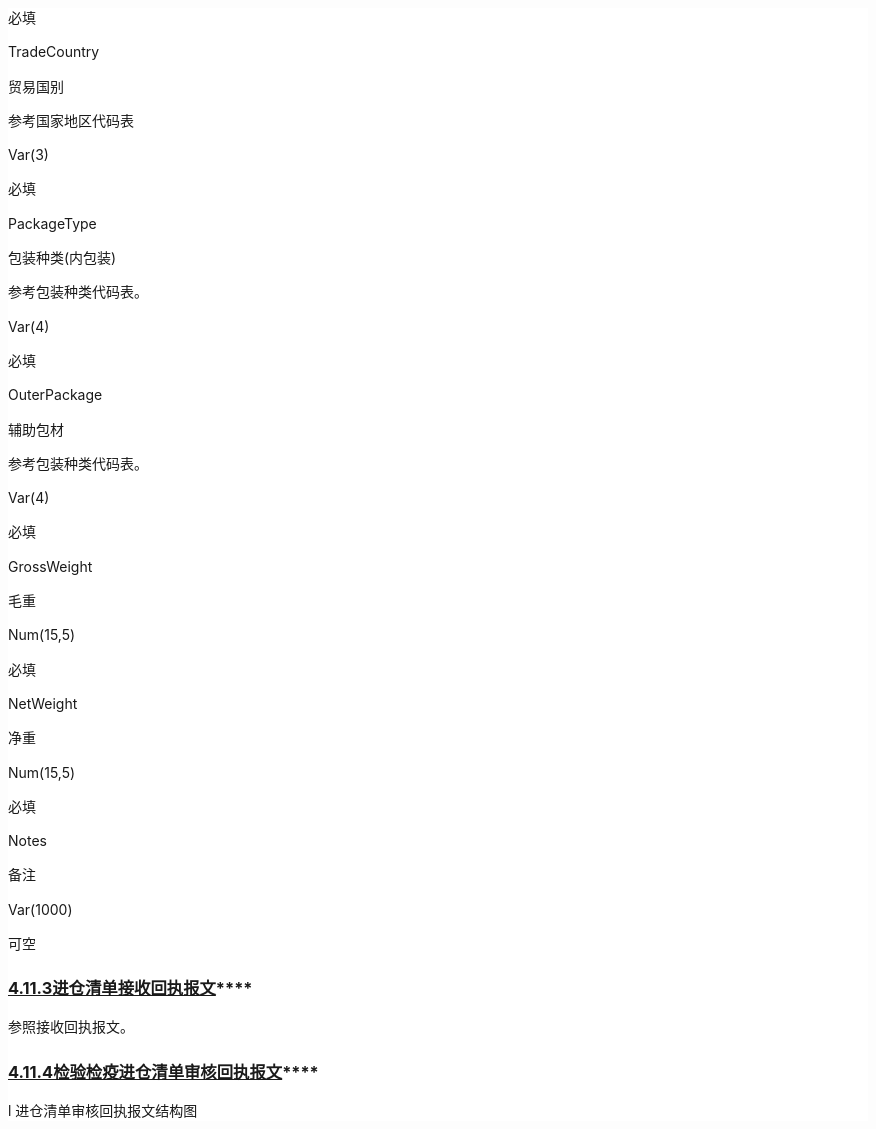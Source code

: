 必填

TradeCountry

贸易国别

参考国家地区代码表

Var(3)

必填

PackageType

包装种类(内包装)

参考包装种类代码表。

Var(4)

必填

OuterPackage 

辅助包材

参考包装种类代码表。

Var(4)

必填

GrossWeight

毛重

Num(15,5)

必填

NetWeight

净重

Num(15,5)

必填

Notes

备注

Var(1000)

可空

### **[4.11.3进仓清单接收回执报文]()******

参照接收回执报文。

### **[4.11.4检验检疫进仓清单审核回执报文]()******

l 进仓清单审核回执报文结构图
